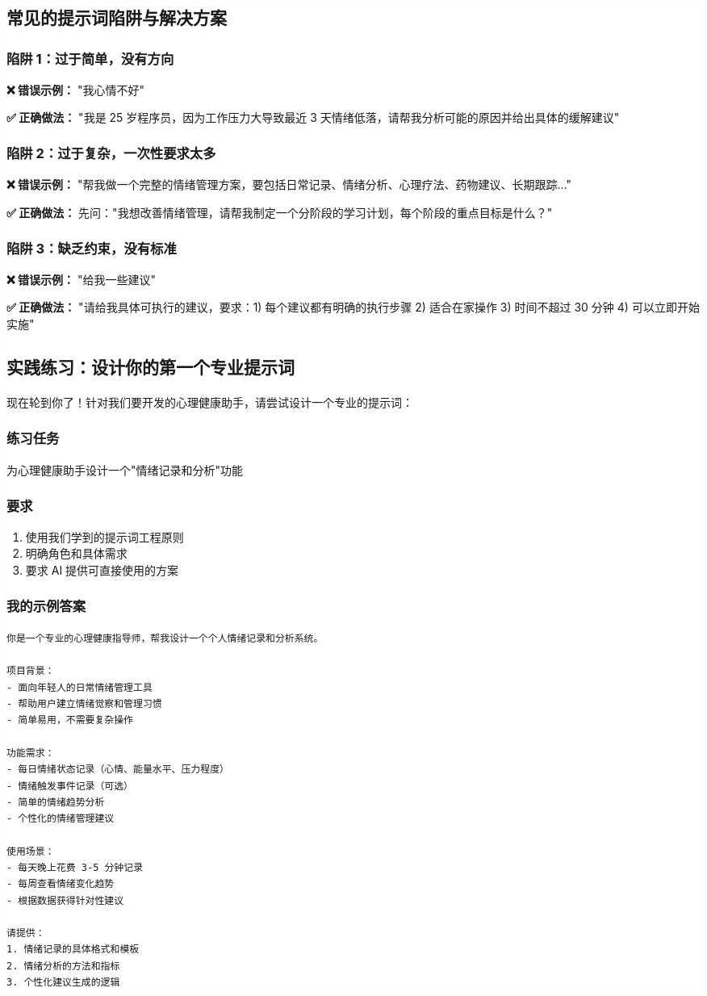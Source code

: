 ## 常见的提示词陷阱与解决方案

### 陷阱 1：过于简单，没有方向

**❌ 错误示例：**
"我心情不好"

**✅ 正确做法：**
"我是 25 岁程序员，因为工作压力大导致最近 3 天情绪低落，请帮我分析可能的原因并给出具体的缓解建议"

### 陷阱 2：过于复杂，一次性要求太多

**❌ 错误示例：**
"帮我做一个完整的情绪管理方案，要包括日常记录、情绪分析、心理疗法、药物建议、长期跟踪..."

**✅ 正确做法：**
先问："我想改善情绪管理，请帮我制定一个分阶段的学习计划，每个阶段的重点目标是什么？"

### 陷阱 3：缺乏约束，没有标准

**❌ 错误示例：**
"给我一些建议"

**✅ 正确做法：**
"请给我具体可执行的建议，要求：1) 每个建议都有明确的执行步骤 2) 适合在家操作 3) 时间不超过 30 分钟 4) 可以立即开始实施"

## 实践练习：设计你的第一个专业提示词

现在轮到你了！针对我们要开发的心理健康助手，请尝试设计一个专业的提示词：

### 练习任务

为心理健康助手设计一个"情绪记录和分析"功能

### 要求

1. 使用我们学到的提示词工程原则
2. 明确角色和具体需求
3. 要求 AI 提供可直接使用的方案

### 我的示例答案

```
你是一个专业的心理健康指导师，帮我设计一个个人情绪记录和分析系统。

项目背景：
- 面向年轻人的日常情绪管理工具
- 帮助用户建立情绪觉察和管理习惯
- 简单易用，不需要复杂操作

功能需求：
- 每日情绪状态记录（心情、能量水平、压力程度）
- 情绪触发事件记录（可选）
- 简单的情绪趋势分析
- 个性化的情绪管理建议

使用场景：
- 每天晚上花费 3-5 分钟记录
- 每周查看情绪变化趋势
- 根据数据获得针对性建议

请提供：
1. 情绪记录的具体格式和模板
2. 情绪分析的方法和指标
3. 个性化建议生成的逻辑
```